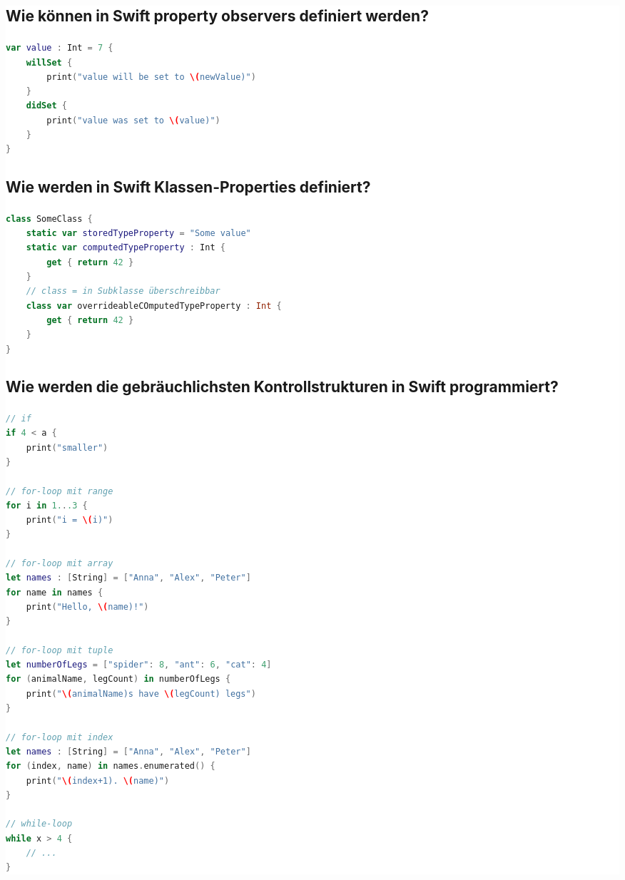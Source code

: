 ## Wie können in Swift property observers definiert werden?
```swift
var value : Int = 7 {
    willSet {
        print("value will be set to \(newValue)")
    }
    didSet {
        print("value was set to \(value)")
    }
}
```

## Wie werden in Swift Klassen-Properties definiert?
```swift
class SomeClass {
    static var storedTypeProperty = "Some value"
    static var computedTypeProperty : Int {
        get { return 42 }
    }
    // class = in Subklasse überschreibbar
    class var overrideableCOmputedTypeProperty : Int {  
        get { return 42 }
    }
}
```

## Wie werden die gebräuchlichsten Kontrollstrukturen in Swift programmiert?
```swift
// if
if 4 < a {
    print("smaller")
}

// for-loop mit range
for i in 1...3 {
    print("i = \(i)")
}

// for-loop mit array
let names : [String] = ["Anna", "Alex", "Peter"]
for name in names {
    print("Hello, \(name)!")
}

// for-loop mit tuple
let numberOfLegs = ["spider": 8, "ant": 6, "cat": 4]
for (animalName, legCount) in numberOfLegs {
    print("\(animalName)s have \(legCount) legs")
}

// for-loop mit index
let names : [String] = ["Anna", "Alex", "Peter"]
for (index, name) in names.enumerated() {
    print("\(index+1). \(name)")
}

// while-loop
while x > 4 {
    // ...
}

```